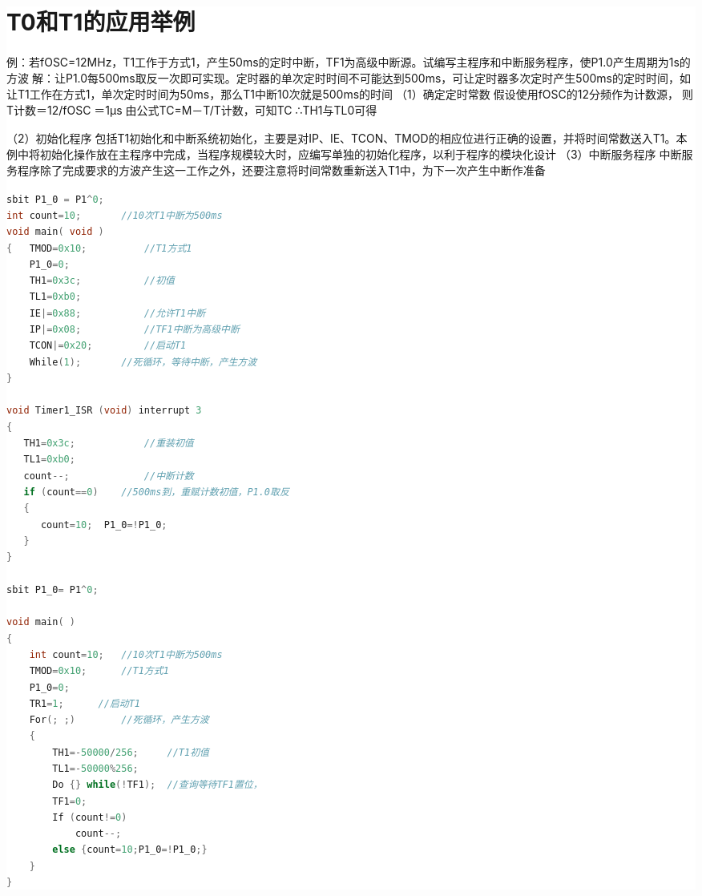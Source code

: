 # T0和T1的应用举例

例：若fOSC=12MHz，T1工作于方式1，产生50ms的定时中断，TF1为高级中断源。试编写主程序和中断服务程序，使P1.0产生周期为1s的方波
解：让P1.0每500ms取反一次即可实现。定时器的单次定时时间不可能达到500ms，可让定时器多次定时产生500ms的定时时间，如让T1工作在方式1，单次定时时间为50ms，那么T1中断10次就是500ms的时间
（1）确定定时常数
            假设使用fOSC的12分频作为计数源，
            则T计数＝12/fOSC ＝1μs
            由公式TC=M－T/T计数，可知TC
∴TH1与TL0可得

（2）初始化程序
        包括T1初始化和中断系统初始化，主要是对IP、IE、TCON、TMOD的相应位进行正确的设置，并将时间常数送入T1。本例中将初始化操作放在主程序中完成，当程序规模较大时，应编写单独的初始化程序，以利于程序的模块化设计
（3）中断服务程序
         中断服务程序除了完成要求的方波产生这一工作之外，还要注意将时间常数重新送入T1中，为下一次产生中断作准备

```c
sbit P1_0 = P1^0;
int count=10;		//10次T1中断为500ms
void main( void )
{  	TMOD=0x10;  	 	//T1方式1
 	P1_0=0;
   	TH1=0x3c;   		//初值
   	TL1=0xb0;  
   	IE|=0x88;   		//允许T1中断
   	IP|=0x08;   		//TF1中断为高级中断
   	TCON|=0x20; 		//启动T1 
   	While(1);  		//死循环，等待中断，产生方波
}

void Timer1_ISR (void) interrupt 3
{
   TH1=0x3c;    		//重装初值
   TL1=0xb0;
   count--;     	 	//中断计数
   if (count==0) 	//500ms到，重赋计数初值，P1.0取反
   {
      count=10;  P1_0=!P1_0;
   }
}

sbit P1_0= P1^0;

void main( )
{
	int count=10;	//10次T1中断为500ms
	TMOD=0x10;   	//T1方式1
	P1_0=0;
	TR1=1;		//启动T1
	For(; ;) 		//死循环，产生方波
	{
        TH1=-50000/256;   	//T1初值
        TL1=-50000%256;
        Do {} while(!TF1); 	//查询等待TF1置位，
        TF1=0;
        If (count!=0) 
            count--;
        else {count=10;P1_0=!P1_0;}
	}
} 
```
